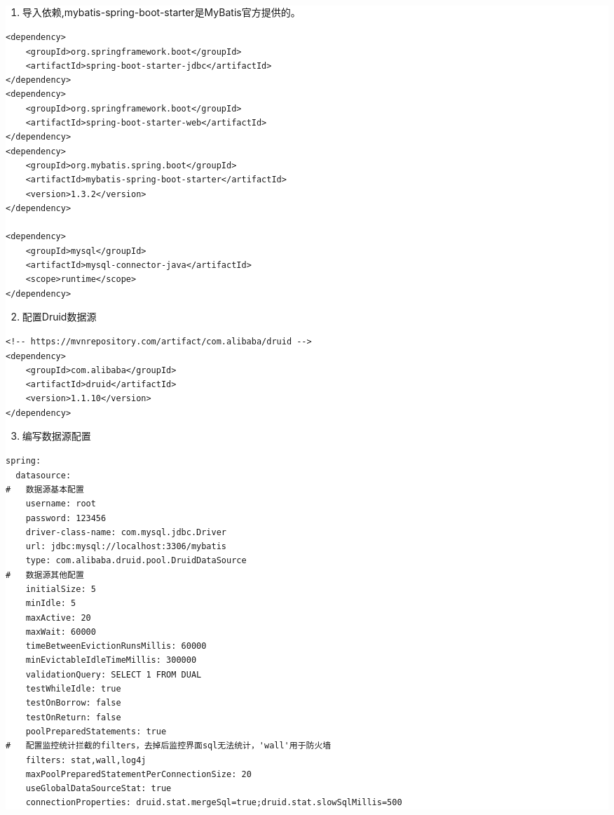 1. 导入依赖,mybatis-spring-boot-starter是MyBatis官方提供的。

```
<dependency>
	<groupId>org.springframework.boot</groupId>
	<artifactId>spring-boot-starter-jdbc</artifactId>
</dependency>
<dependency>
	<groupId>org.springframework.boot</groupId>
	<artifactId>spring-boot-starter-web</artifactId>
</dependency>
<dependency>
	<groupId>org.mybatis.spring.boot</groupId>
	<artifactId>mybatis-spring-boot-starter</artifactId>
	<version>1.3.2</version>
</dependency>

<dependency>
	<groupId>mysql</groupId>
	<artifactId>mysql-connector-java</artifactId>
	<scope>runtime</scope>
</dependency>
```
2. 配置Druid数据源
```
<!-- https://mvnrepository.com/artifact/com.alibaba/druid -->
<dependency>
    <groupId>com.alibaba</groupId>
    <artifactId>druid</artifactId>
    <version>1.1.10</version>
</dependency>
```
3. 编写数据源配置
```
spring:
  datasource:
#   数据源基本配置
    username: root
    password: 123456
    driver-class-name: com.mysql.jdbc.Driver
    url: jdbc:mysql://localhost:3306/mybatis
    type: com.alibaba.druid.pool.DruidDataSource
#   数据源其他配置
    initialSize: 5
    minIdle: 5
    maxActive: 20
    maxWait: 60000
    timeBetweenEvictionRunsMillis: 60000
    minEvictableIdleTimeMillis: 300000
    validationQuery: SELECT 1 FROM DUAL
    testWhileIdle: true
    testOnBorrow: false
    testOnReturn: false
    poolPreparedStatements: true
#   配置监控统计拦截的filters，去掉后监控界面sql无法统计，'wall'用于防火墙
    filters: stat,wall,log4j
    maxPoolPreparedStatementPerConnectionSize: 20
    useGlobalDataSourceStat: true
    connectionProperties: druid.stat.mergeSql=true;druid.stat.slowSqlMillis=500
```
